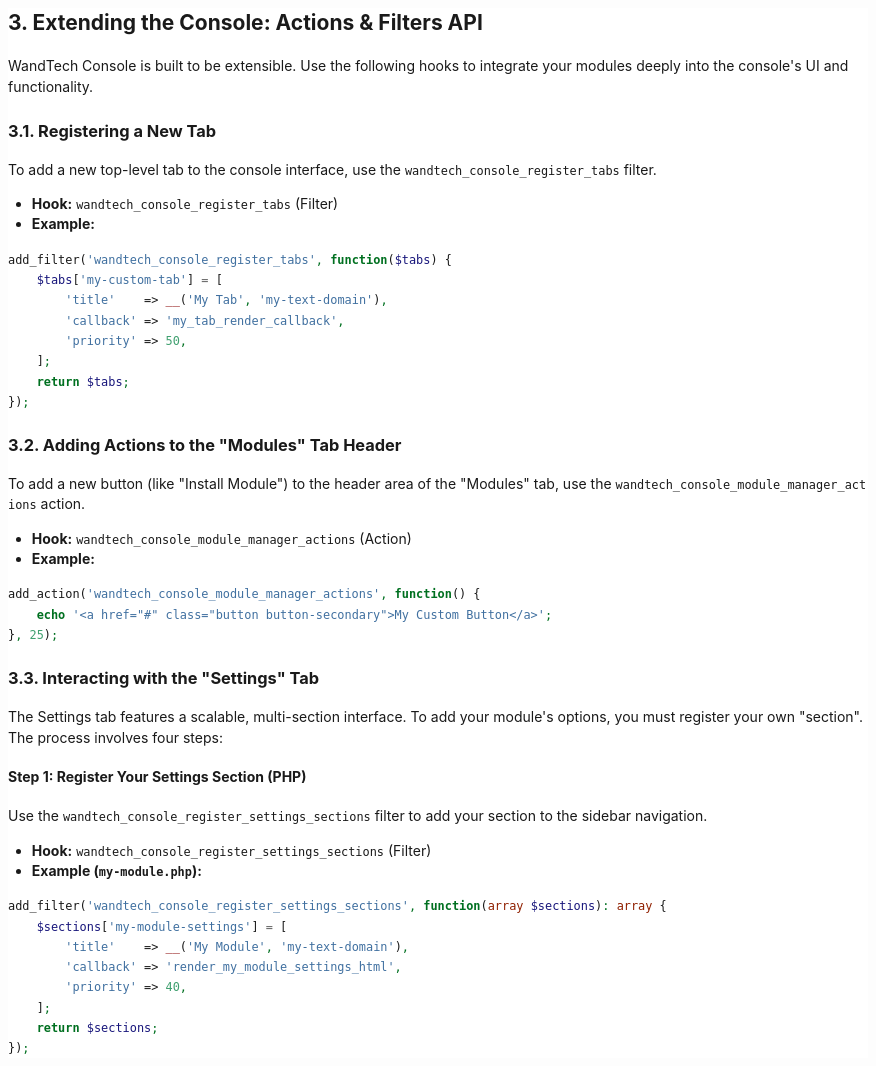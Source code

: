 
## 3. Extending the Console: Actions & Filters API

WandTech Console is built to be extensible. Use the following hooks to integrate your modules deeply into the console's UI and functionality.

### 3.1. Registering a New Tab

To add a new top-level tab to the console interface, use the `wandtech_console_register_tabs` filter.
- **Hook:** `wandtech_console_register_tabs` (Filter)
- **Example:**
```php
add_filter('wandtech_console_register_tabs', function($tabs) {
    $tabs['my-custom-tab'] = [
        'title'    => __('My Tab', 'my-text-domain'),
        'callback' => 'my_tab_render_callback',
        'priority' => 50,
    ];
    return $tabs;
});
```

### 3.2. Adding Actions to the "Modules" Tab Header

To add a new button (like "Install Module") to the header area of the "Modules" tab, use the `wandtech_console_module_manager_actions` action.
- **Hook:** `wandtech_console_module_manager_actions` (Action)
- **Example:**
```php
add_action('wandtech_console_module_manager_actions', function() {
    echo '<a href="#" class="button button-secondary">My Custom Button</a>';
}, 25);
```

### 3.3. Interacting with the "Settings" Tab

The Settings tab features a scalable, multi-section interface. To add your module's options, you must register your own "section". The process involves four steps:

#### Step 1: Register Your Settings Section (PHP)

Use the `wandtech_console_register_settings_sections` filter to add your section to the sidebar navigation.

- **Hook:** `wandtech_console_register_settings_sections` (Filter)
- **Example (`my-module.php`):**
```php
add_filter('wandtech_console_register_settings_sections', function(array $sections): array {
    $sections['my-module-settings'] = [
        'title'    => __('My Module', 'my-text-domain'),
        'callback' => 'render_my_module_settings_html',
        'priority' => 40,
    ];
    return $sections;
});
```
